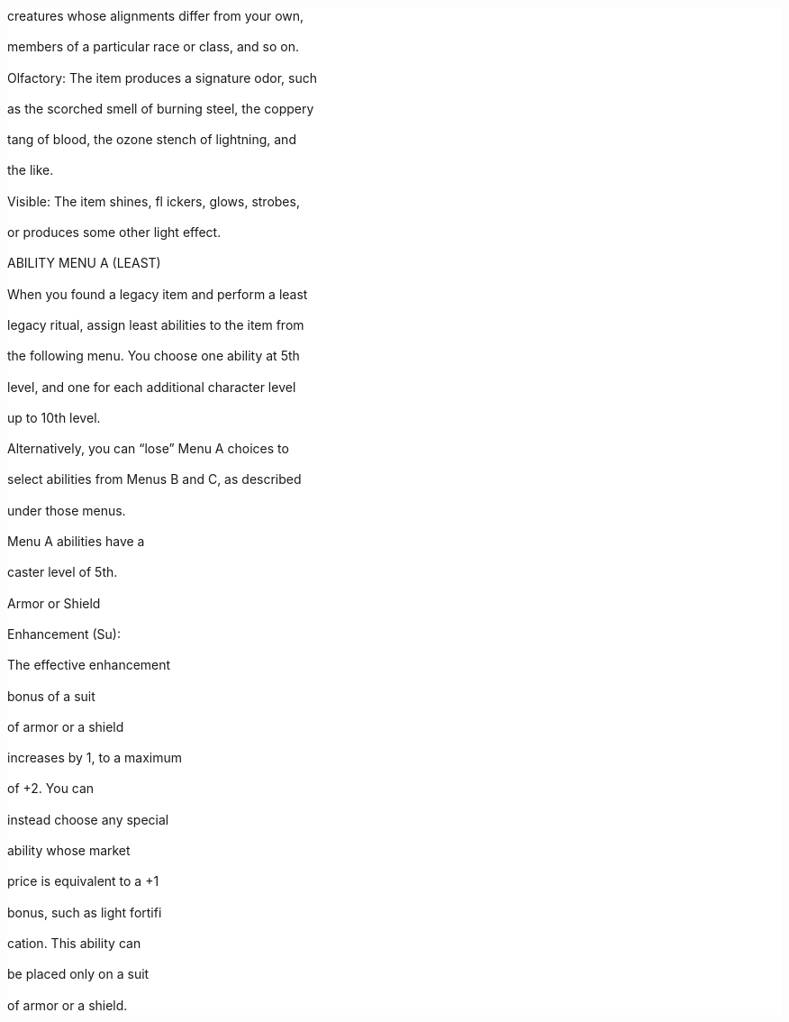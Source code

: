 creatures whose alignments differ from your own,

members of a particular race or class, and so on.

Olfactory: The item produces a signature odor, such

as the scorched smell of burning steel, the coppery

tang of blood, the ozone stench of lightning, and

the like.

Visible: The item shines, fl ickers, glows, strobes,

or produces some other light effect.

ABILITY MENU A (LEAST)

When you found a legacy item and perform a least

legacy ritual, assign least abilities to the item from

the following menu. You choose one ability at 5th

level, and one for each additional character level

up to 10th level.

Alternatively, you can “lose” Menu A choices to

select abilities from Menus B and C, as described

under those menus.

Menu A abilities have a

caster level of 5th.

Armor or Shield

Enhancement (Su):

The effective enhancement

bonus of a suit

of armor or a shield

increases by 1, to a maximum

of +2. You can

instead choose any special

ability whose market

price is equivalent to a +1

bonus, such as light fortifi

cation. This ability can

be placed only on a suit

of armor or a shield.
